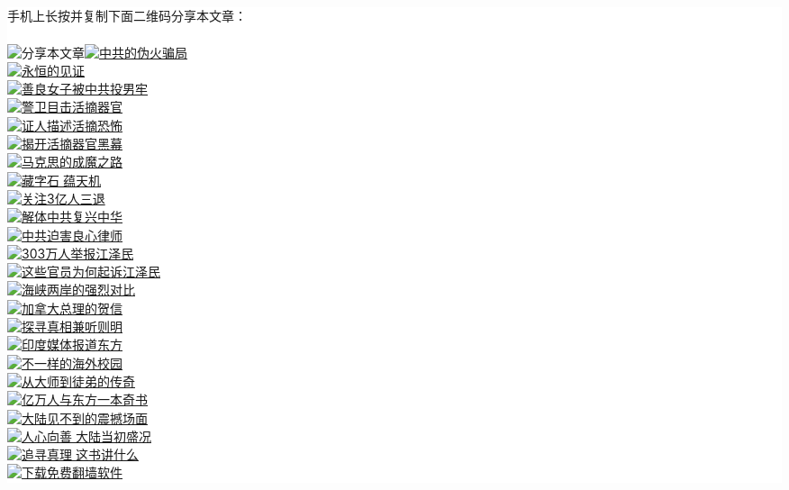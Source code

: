 ####
手机上长按并复制下面二维码分享本文章：<br><br><img src="http://d1p1.ip.zn2.us/v.php?action=qrcode&url=https://github.com/mprjd2205/djy/blob/master/gb/18/4/25/n10334862.md%231" title="分享本文章"></td><td VALIGN=TOP><a href="https://github.com/mprjd2205/djy/blob/master/gb/16/1/21/n4622075.md?dfh#1" target="_blank"><img src="https://gitlab.com/szzdlab/djy/raw/master/gb/300/wei-f1.jpg" title="中共的伪火骗局"  alt="中共的伪火骗局"></a><br><a href="https://github.com/mprjd2205/www/blob/master/README.md?dfh#9" target="_blank"><img src="https://gitlab.com/szzdlab/djy/raw/master/gb/300/yong-h.jpg" title="永恒的见证"  alt="永恒的见证"></a><br><a href="https://github.com/mprjd2205/djy/blob/master/gb/13/9/29/n3974789.md?dfh#1" target="_blank"><img src="https://gitlab.com/szzdlab/djy/raw/master/gb/300/shang-lnz.jpg" title="善良女子被中共投男牢"  alt="善良女子被中共投男牢"></a><br><a href="https://github.com/mprjd2205/djy/blob/master/gb/16/3/16/n4663449.md?dfh#1" target="_blank"><img src="https://gitlab.com/szzdlab/djy/raw/master/gb/300/huo-z3.jpg" title="警卫目击活摘器官"  alt="警卫目击活摘器官"></a><br><a href="https://github.com/mprjd2205/djy/blob/master/gb/16/8/7/n8177641.md?dfh#1" target="_blank"><img src="https://gitlab.com/szzdlab/djy/raw/master/gb/300/huo-z4.jpg" title="证人描述活摘恐怖"  alt="证人描述活摘恐怖"></a><br><a href="https://github.com/mprjd2205/djy/blob/master/gb/10/4/19/n2881569.md?dfh#1" target="_blank"><img src="https://gitlab.com/szzdlab/djy/raw/master/gb/300/huo-z1.jpg" title="揭开活摘器官黑幕"  alt="揭开活摘器官黑幕"></a><br><a href="https://github.com/mprjd2205/djy/blob/master/gb/10/11/7/n3077476.md?dfh#1" target="_blank"><img src="https://gitlab.com/szzdlab/djy/raw/master/gb/300/ma-ks.jpg" title="马克思的成魔之路"  alt="马克思的成魔之路"></a><br><a href="https://github.com/mprjd2205/djy/blob/master/gb/14/6/9/n4173977.md?dfh#1" target="_blank"><img src="https://gitlab.com/szzdlab/djy/raw/master/gb/300/chang-zs.jpg" title="藏字石 蕴天机"  alt="藏字石 蕴天机"></a><br><a href="https://github.com/mprjd2205/djy/blob/master/gb/18/5/10/n10381511.md?dfh#1" target="_blank"><img src="https://gitlab.com/szzdlab/djy/raw/master/gb/300/st1.jpg" title="关注3亿人三退"  alt="关注3亿人三退"></a><br><a href="https://github.com/mprjd2205/djy/blob/master/gb/18/3/21/n10237682.md?dfh#1" target="_blank"><img src="https://gitlab.com/szzdlab/djy/raw/master/gb/300/jie-t.jpg" title="解体中共复兴中华"  alt="解体中共复兴中华"></a><br><a href="https://github.com/mprjd2205/djy/blob/master/gb/9/2/9/n2422991.md?dfh#1" target="_blank"><img src="https://gitlab.com/szzdlab/djy/raw/master/gb/300/gao-zs.jpg" title="中共迫害良心律师"  alt="中共迫害良心律师"></a><br><a href="https://github.com/mprjd2205/djy/blob/master/gb/18/12/9/n10900044.md?dfh#1" target="_blank"><img src="https://gitlab.com/szzdlab/djy/raw/master/gb/300/sj1.jpg" title="303万人举报江泽民"  alt="303万人举报江泽民"></a><br><a href="https://github.com/mprjd2205/djy/blob/master/gb/18/8/28/n10672014.md?dfh#1" target="_blank"><img src="https://gitlab.com/szzdlab/djy/raw/master/gb/300/sj2.jpg" title="这些官员为何起诉江泽民"  alt="这些官员为何起诉江泽民"></a><br><a href="https://github.com/mprjd2205/djy/blob/master/gb/8/12/18/n2367165.md?dfh#1" target="_blank"><img src="https://gitlab.com/szzdlab/djy/raw/master/gb/300/liangan.jpg" title="海峡两岸的强烈对比"  alt="海峡两岸的强烈对比"></a><br><a href="https://github.com/mprjd2205/djy/blob/master/gb/15/5/5/n4427238.md?dfh#1" target="_blank"><img src="https://gitlab.com/szzdlab/djy/raw/master/gb/300/jia-ndzl.jpg" title="加拿大总理的贺信"  alt="加拿大总理的贺信"></a><br><a href="https://github.com/mprjd2205/djy/blob/master/gb/11/6/17/n3289382.md?dfh#1" target="_blank"><img src="https://gitlab.com/szzdlab/djy/raw/master/gb/300/xiao-wd.jpg" title="探寻真相兼听则明"  alt="探寻真相兼听则明"></a><br>
<a href="https://github.com/mprjd2205/djy/blob/master/gb/18/10/27/n10812623.md?dfh#1" target="_blank"><img src="https://gitlab.com/szzdlab/djy/raw/master/gb/300/yindu.jpg" title="印度媒体报道东方"  alt="印度媒体报道东方"></a><br><a href="https://github.com/mprjd2205/djy/blob/master/gb/18/6/9/n10469652.md?dfh#1" target="_blank"><img src="https://gitlab.com/szzdlab/djy/raw/master/gb/300/xie-j.jpg" title="不一样的海外校园"  alt="不一样的海外校园"></a><br><a href="https://github.com/mprjd2205/djy/blob/master/gb/7/4/5/n1669415.md?dfh#1" target="_blank"><img src="https://gitlab.com/szzdlab/djy/raw/master/gb/300/li-up.jpg" title="从大师到徒弟的传奇"  alt="从大师到徒弟的传奇"></a><br><a href="https://github.com/mprjd2205/djy/blob/master/gb/17/5/26/n9191512.md?dfh#1" target="_blank"><img src="https://gitlab.com/szzdlab/djy/raw/master/gb/300/zfl2.jpg" title="亿万人与东方一本奇书"  alt="亿万人与东方一本奇书"></a><br><a href="https://github.com/mprjd2205/djy/blob/master/gb/13/11/27/n4020290.md?dfh#1" target="_blank"><img src="https://gitlab.com/szzdlab/djy/raw/master/gb/300/zhen-h.jpg" title="大陆见不到的震撼场面"  alt="大陆见不到的震撼场面"></a><br><a href="https://github.com/mprjd2205/djy/blob/master/gb/15/7/17/n4482910.md?dfh#1" target="_blank"><img src="https://gitlab.com/szzdlab/djy/raw/master/gb/300/dalu-sk.jpg" title="人心向善 大陆当初盛况"  alt="人心向善 大陆当初盛况"></a><br><a href="https://github.com/mprjd2205/djy/blob/master/gb/9/10/15/n2689419.md?dfh#1" target="_blank"><img src="https://gitlab.com/szzdlab/djy/raw/master/gb/300/zfl1.jpg" title="追寻真理 这书讲什么"  alt="追寻真理 这书讲什么"></a><br><a href="https://github.com/mprjd2205/www/blob/master/README.md?dfh#1" target="_blank"><img src="https://gitlab.com/szzdlab/djy/raw/master/gb/300/fq1.jpg" title="下载免费翻墙软件"  alt="下载免费翻墙软件"></a><br></td></tr></table>
